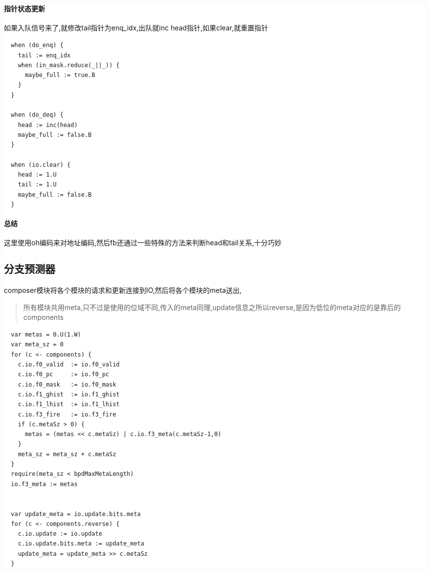 #### 指针状态更新

如果入队信号来了,就修改tail指针为enq_idx,出队就inc head指针,如果clear,就重置指针

```
  when (do_enq) {
    tail := enq_idx
    when (in_mask.reduce(_||_)) {
      maybe_full := true.B
    }
  }

  when (do_deq) {
    head := inc(head)
    maybe_full := false.B
  }

  when (io.clear) {
    head := 1.U
    tail := 1.U
    maybe_full := false.B
  }
```

#### 总结

这里使用oh编码来对地址编码,然后fb还通过一些特殊的方法来判断head和tail关系,十分巧妙

## 分支预测器

composer模块将各个模块的请求和更新连接到IO,然后将各个模块的meta送出,

> 所有模块共用meta,只不过是使用的位域不同,传入的meta同理,update信息之所以reverse,是因为低位的meta对应的是靠后的components

```
  var metas = 0.U(1.W)
  var meta_sz = 0
  for (c <- components) {
    c.io.f0_valid  := io.f0_valid
    c.io.f0_pc     := io.f0_pc
    c.io.f0_mask   := io.f0_mask
    c.io.f1_ghist  := io.f1_ghist
    c.io.f1_lhist  := io.f1_lhist
    c.io.f3_fire   := io.f3_fire
    if (c.metaSz > 0) {
      metas = (metas << c.metaSz) | c.io.f3_meta(c.metaSz-1,0)
    }
    meta_sz = meta_sz + c.metaSz
  }
  require(meta_sz < bpdMaxMetaLength)
  io.f3_meta := metas


  var update_meta = io.update.bits.meta
  for (c <- components.reverse) {
    c.io.update := io.update
    c.io.update.bits.meta := update_meta
    update_meta = update_meta >> c.metaSz
  }
```
